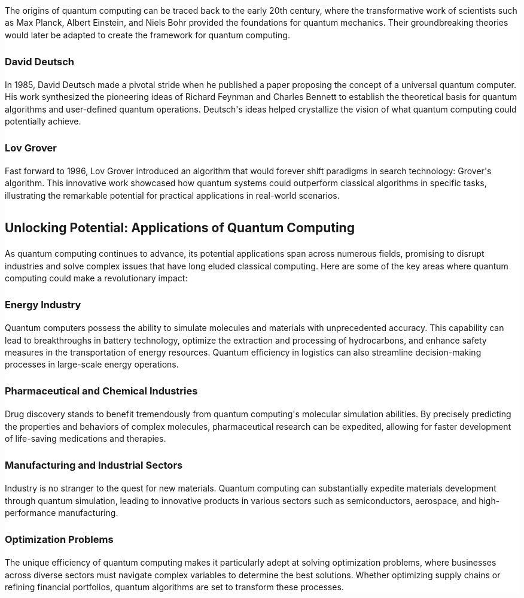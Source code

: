 The origins of quantum computing can be traced back to the early 20th century, where the transformative work of scientists such as Max Planck, Albert Einstein, and Niels Bohr provided the foundations for quantum mechanics. Their groundbreaking theories would later be adapted to create the framework for quantum computing.

### David Deutsch

In 1985, David Deutsch made a pivotal stride when he published a paper proposing the concept of a universal quantum computer. His work synthesized the pioneering ideas of Richard Feynman and Charles Bennett to establish the theoretical basis for quantum algorithms and user-defined quantum operations. Deutsch's ideas helped crystallize the vision of what quantum computing could potentially achieve.

### Lov Grover

Fast forward to 1996, Lov Grover introduced an algorithm that would forever shift paradigms in search technology: Grover's algorithm. This innovative work showcased how quantum systems could outperform classical algorithms in specific tasks, illustrating the remarkable potential for practical applications in real-world scenarios.

## Unlocking Potential: Applications of Quantum Computing

As quantum computing continues to advance, its potential applications span across numerous fields, promising to disrupt industries and solve complex issues that have long eluded classical computing. Here are some of the key areas where quantum computing could make a revolutionary impact:

### Energy Industry

Quantum computers possess the ability to simulate molecules and materials with unprecedented accuracy. This capability can lead to breakthroughs in battery technology, optimize the extraction and processing of hydrocarbons, and enhance safety measures in the transportation of energy resources. Quantum efficiency in logistics can also streamline decision-making processes in large-scale energy operations.

### Pharmaceutical and Chemical Industries

Drug discovery stands to benefit tremendously from quantum computing's molecular simulation abilities. By precisely predicting the properties and behaviors of complex molecules, pharmaceutical research can be expedited, allowing for faster development of life-saving medications and therapies.

### Manufacturing and Industrial Sectors

Industry is no stranger to the quest for new materials. Quantum computing can substantially expedite materials development through quantum simulation, leading to innovative products in various sectors such as semiconductors, aerospace, and high-performance manufacturing.

### Optimization Problems

The unique efficiency of quantum computing makes it particularly adept at solving optimization problems, where businesses across diverse sectors must navigate complex variables to determine the best solutions. Whether optimizing supply chains or refining financial portfolios, quantum algorithms are set to transform these processes.
